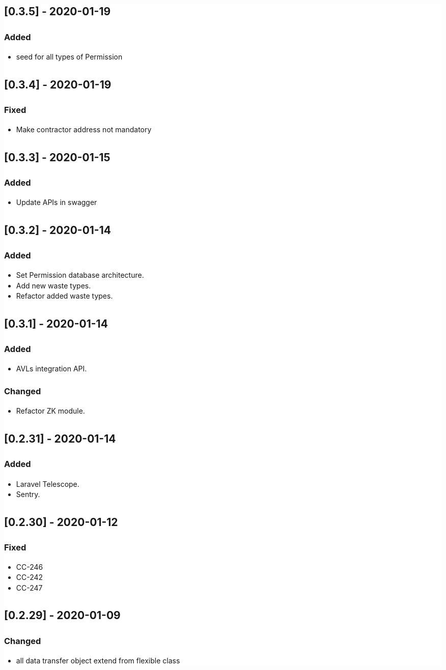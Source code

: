 
## [0.3.5] - 2020-01-19
### Added
- seed for all types of Permission


## [0.3.4] - 2020-01-19
### Fixed
- Make contractor address not mandatory


## [0.3.3] - 2020-01-15
### Added
- Update APIs in swagger


## [0.3.2] - 2020-01-14
### Added
- Set Permission database architecture.
- Add new waste types.
- Refactor added waste types.


## [0.3.1] - 2020-01-14
### Added
- AVLs integration API.

### Changed
- Refactor ZK module.


## [0.2.31] - 2020-01-14
### Added
- Laravel Telescope.
- Sentry.


## [0.2.30] - 2020-01-12
### Fixed
- CC-246
- CC-242
- CC-247


## [0.2.29] - 2020-01-09
### Changed
- all data transfer object extend from flexible class
